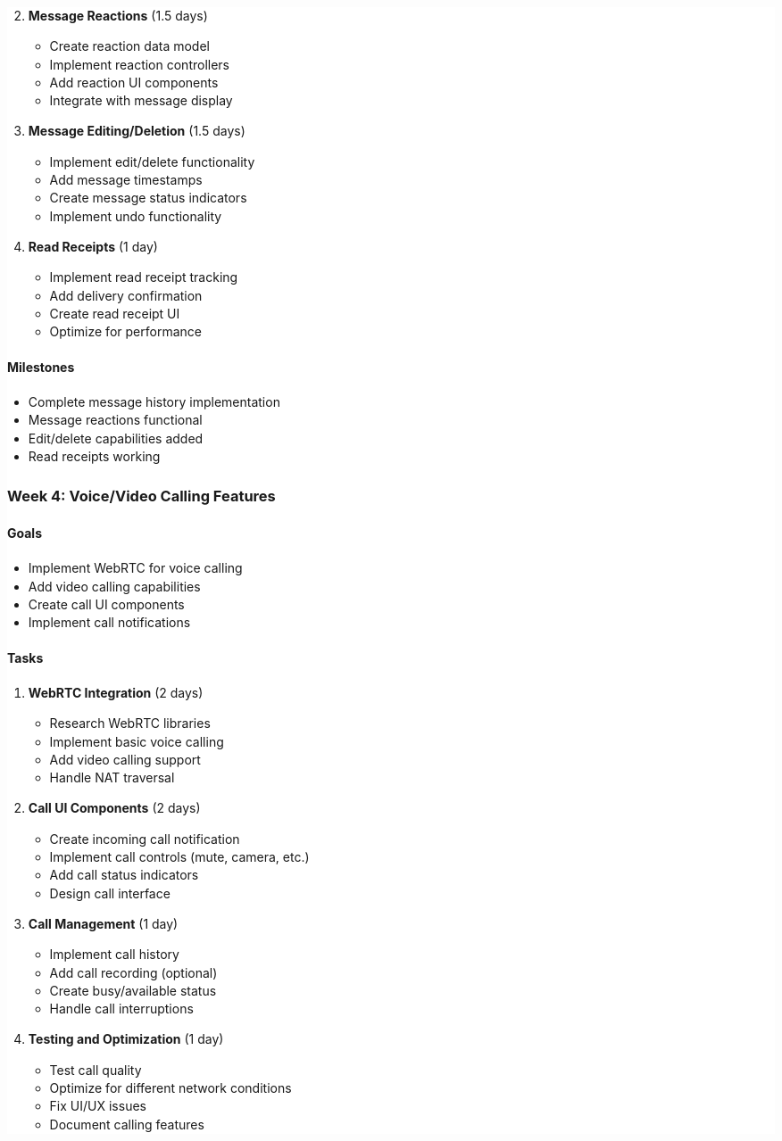 2. **Message Reactions** (1.5 days)
   - Create reaction data model
   - Implement reaction controllers
   - Add reaction UI components
   - Integrate with message display

3. **Message Editing/Deletion** (1.5 days)
   - Implement edit/delete functionality
   - Add message timestamps
   - Create message status indicators
   - Implement undo functionality

4. **Read Receipts** (1 day)
   - Implement read receipt tracking
   - Add delivery confirmation
   - Create read receipt UI
   - Optimize for performance

#### Milestones
- Complete message history implementation
- Message reactions functional
- Edit/delete capabilities added
- Read receipts working

### Week 4: Voice/Video Calling Features

#### Goals
- Implement WebRTC for voice calling
- Add video calling capabilities
- Create call UI components
- Implement call notifications

#### Tasks
1. **WebRTC Integration** (2 days)
   - Research WebRTC libraries
   - Implement basic voice calling
   - Add video calling support
   - Handle NAT traversal

2. **Call UI Components** (2 days)
   - Create incoming call notification
   - Implement call controls (mute, camera, etc.)
   - Add call status indicators
   - Design call interface

3. **Call Management** (1 day)
   - Implement call history
   - Add call recording (optional)
   - Create busy/available status
   - Handle call interruptions

4. **Testing and Optimization** (1 day)
   - Test call quality
   - Optimize for different network conditions
   - Fix UI/UX issues
   - Document calling features
